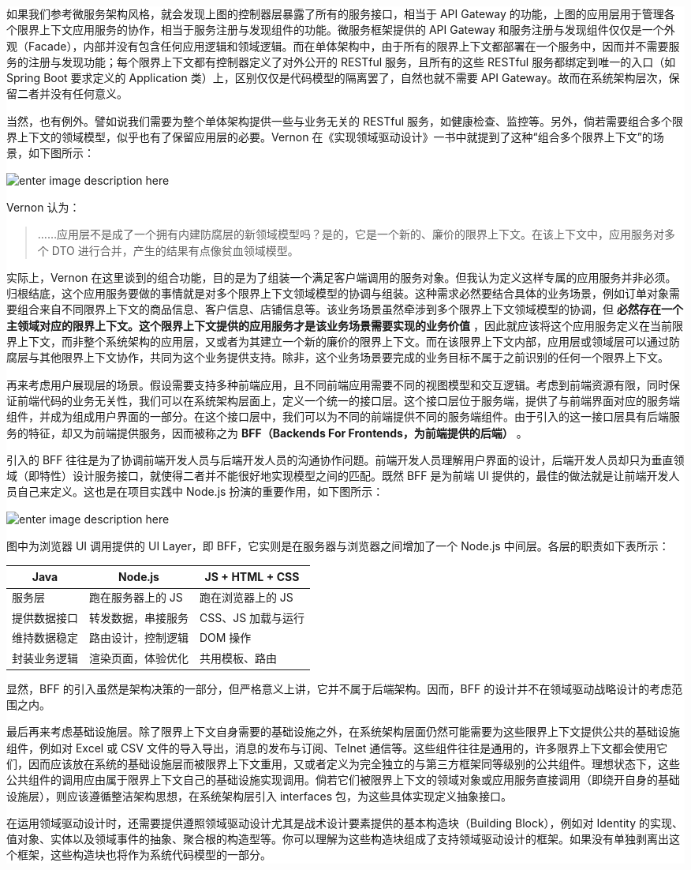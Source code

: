 如果我们参考微服务架构风格，就会发现上图的控制器层暴露了所有的服务接口，相当于 API Gateway
的功能，上图的应用层用于管理各个限界上下文应用服务的协作，相当于服务注册与发现组件的功能。微服务框架提供的 API Gateway
和服务注册与发现组件仅仅是一个外观（Facade），内部并没有包含任何应用逻辑和领域逻辑。而在单体架构中，由于所有的限界上下文都部署在一个服务中，因而并不需要服务的注册与发现功能；每个限界上下文都有控制器定义了对外公开的
RESTful 服务，且所有的这些 RESTful 服务都绑定到唯一的入口（如 Spring Boot 要求定义的 Application
类）上，区别仅仅是代码模型的隔离罢了，自然也就不需要 API Gateway。故而在系统架构层次，保留二者并没有任何意义。

当然，也有例外。譬如说我们需要为整个单体架构提供一些与业务无关的 RESTful
服务，如健康检查、监控等。另外，倘若需要组合多个限界上下文的领域模型，似乎也有了保留应用层的必要。Vernon
在《实现领域驱动设计》一书中就提到了这种“组合多个限界上下文”的场景，如下图所示：

![enter image description
here](https://images.gitbook.cn/8dccb7e0-bd74-11e8-bed9-a5da583ea1c2)

Vernon 认为：

> ……应用层不是成了一个拥有内建防腐层的新领域模型吗？是的，它是一个新的、廉价的限界上下文。在该上下文中，应用服务对多个 DTO
> 进行合并，产生的结果有点像贫血领域模型。

实际上，Vernon
在这里谈到的组合功能，目的是为了组装一个满足客户端调用的服务对象。但我认为定义这样专属的应用服务并非必须。归根结底，这个应用服务要做的事情就是对多个限界上下文领域模型的协调与组装。这种需求必然要结合具体的业务场景，例如订单对象需要组合来自不同限界上下文的商品信息、客户信息、店铺信息等。该业务场景虽然牵涉到多个限界上下文领域模型的协调，但
**必然存在一个主领域对应的限界上下文。这个限界上下文提供的应用服务才是该业务场景需要实现的业务价值**
，因此就应该将这个应用服务定义在当前限界上下文，而非整个系统架构的应用层，又或者为其建立一个新的廉价的限界上下文。而在该限界上下文内部，应用层或领域层可以通过防腐层与其他限界上下文协作，共同为这个业务提供支持。除非，这个业务场景要完成的业务目标不属于之前识别的任何一个限界上下文。

再来考虑用户展现层的场景。假设需要支持多种前端应用，且不同前端应用需要不同的视图模型和交互逻辑。考虑到前端资源有限，同时保证前端代码的业务无关性，我们可以在系统架构层面上，定义一个统一的接口层。这个接口层位于服务端，提供了与前端界面对应的服务端组件，并成为组成用户界面的一部分。在这个接口层中，我们可以为不同的前端提供不同的服务端组件。由于引入的这一接口层具有后端服务的特征，却又为前端提供服务，因而被称之为
**BFF（Backends For Frontends，为前端提供的后端）** 。

引入的 BFF
往往是为了协调前端开发人员与后端开发人员的沟通协作问题。前端开发人员理解用户界面的设计，后端开发人员却只为垂直领域（即特性）设计服务接口，就使得二者并不能很好地实现模型之间的匹配。既然
BFF 是为前端 UI 提供的，最佳的做法就是让前端开发人员自己来定义。这也是在项目实践中 Node.js 扮演的重要作用，如下图所示：

![enter image description
here](https://images.gitbook.cn/a32e32d0-bd74-11e8-95f2-119a56587970)

图中为浏览器 UI 调用提供的 UI Layer，即 BFF，它实则是在服务器与浏览器之间增加了一个 Node.js 中间层。各层的职责如下表所示：

Java | Node.js | JS + HTML + CSS  
---|---|---  
服务层 | 跑在服务器上的 JS | 跑在浏览器上的 JS  
提供数据接口 | 转发数据，串接服务 | CSS、JS 加载与运行  
维持数据稳定 | 路由设计，控制逻辑 | DOM 操作  
封装业务逻辑 | 渲染页面，体验优化 | 共用模板、路由  
  
显然，BFF 的引入虽然是架构决策的一部分，但严格意义上讲，它并不属于后端架构。因而，BFF 的设计并不在领域驱动战略设计的考虑范围之内。

最后再来考虑基础设施层。除了限界上下文自身需要的基础设施之外，在系统架构层面仍然可能需要为这些限界上下文提供公共的基础设施组件，例如对 Excel 或
CSV 文件的导入导出，消息的发布与订阅、Telnet
通信等。这些组件往往是通用的，许多限界上下文都会使用它们，因而应该放在系统的基础设施层而被限界上下文重用，又或者定义为完全独立的与第三方框架同等级别的公共组件。理想状态下，这些公共组件的调用应由属于限界上下文自己的基础设施实现调用。倘若它们被限界上下文的领域对象或应用服务直接调用（即绕开自身的基础设施层），则应该遵循整洁架构思想，在系统架构层引入
interfaces 包，为这些具体实现定义抽象接口。

在运用领域驱动设计时，还需要提供遵照领域驱动设计尤其是战术设计要素提供的基本构造块（Building Block），例如对 Identity
的实现、值对象、实体以及领域事件的抽象、聚合根的构造型等。你可以理解为这些构造块组成了支持领域驱动设计的框架。如果没有单独剥离出这个框架，这些构造块也将作为系统代码模型的一部分。
